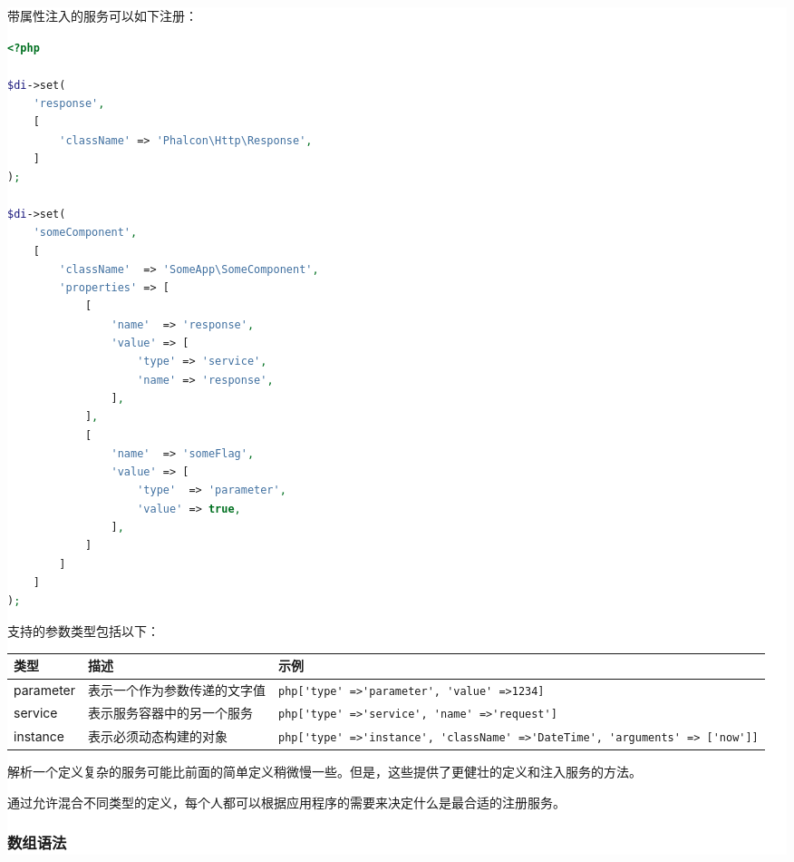 带属性注入的服务可以如下注册：

```php
<?php

$di->set(
    'response',
    [
        'className' => 'Phalcon\Http\Response',
    ]
);

$di->set(
    'someComponent',
    [
        'className'  => 'SomeApp\SomeComponent',
        'properties' => [
            [
                'name'  => 'response',
                'value' => [
                    'type' => 'service',
                    'name' => 'response',
                ],
            ],
            [
                'name'  => 'someFlag',
                'value' => [
                    'type'  => 'parameter',
                    'value' => true,
                ],
            ]
        ]
    ]
);
```

支持的参数类型包括以下：

| 类型        | 描述             | 示例                                       |
| :-------- | :------------- | :--------------------------------------- |
| parameter | 表示一个作为参数传递的文字值 | `php['type' =>'parameter', 'value' =>1234]` |
| service   | 表示服务容器中的另一个服务  | `php['type' =>'service', 'name' =>'request']` |
| instance  | 表示必须动态构建的对象    | `php['type' =>'instance', 'className' =>'DateTime', 'arguments' => ['now']]` |


解析一个定义复杂的服务可能比前面的简单定义稍微慢一些。但是，这些提供了更健壮的定义和注入服务的方法。



通过允许混合不同类型的定义，每个人都可以根据应用程序的需要来决定什么是最合适的注册服务。

### 数组语法
